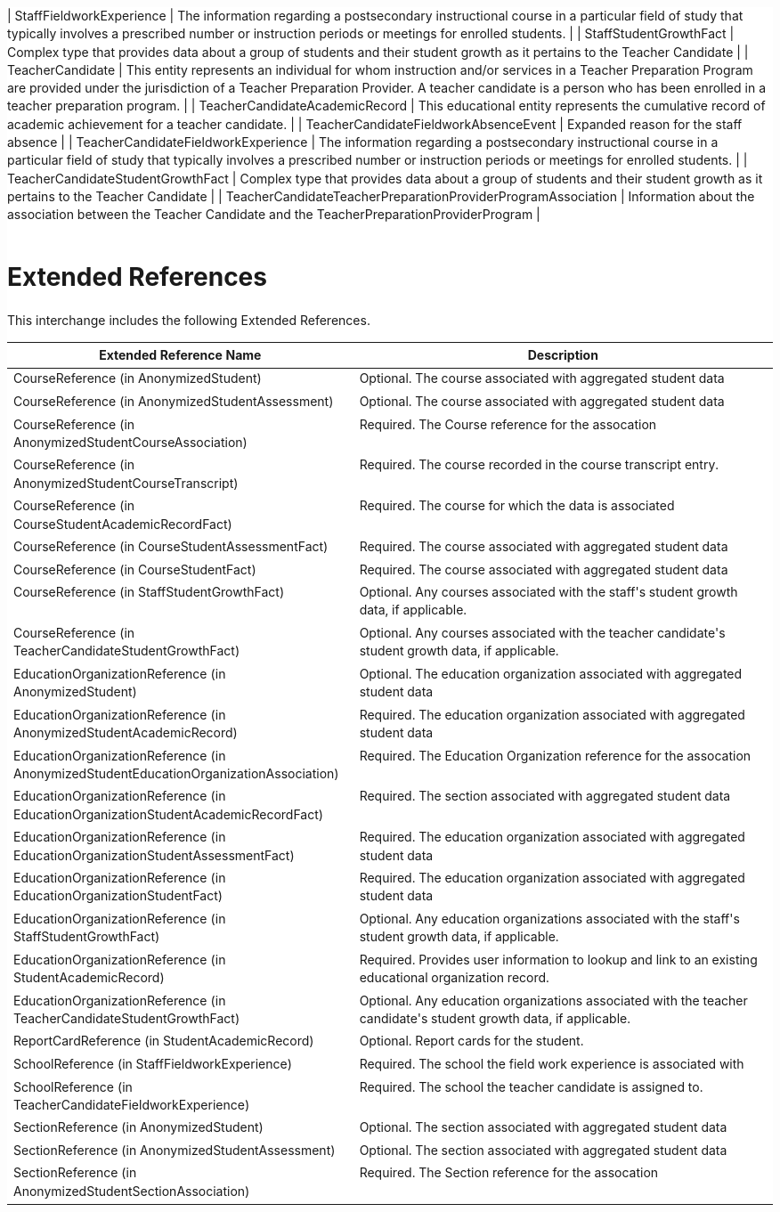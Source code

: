 | StaffFieldworkExperience | The information regarding a postsecondary instructional course in a particular field of study that typically involves a prescribed number or instruction periods or meetings for enrolled students. |
| StaffStudentGrowthFact | Complex type that provides data about a group of students and their student growth as it pertains to the Teacher Candidate |
| TeacherCandidate | This entity represents an individual for whom instruction and/or services in a Teacher Preparation Program are provided under the jurisdiction of a Teacher Preparation Provider.  A teacher candidate is a person who has been enrolled in a teacher preparation program. |
| TeacherCandidateAcademicRecord | This educational entity represents the cumulative record of academic achievement for a teacher candidate. |
| TeacherCandidateFieldworkAbsenceEvent | Expanded reason for the staff absence |
| TeacherCandidateFieldworkExperience | The information regarding a postsecondary instructional course in a particular field of study that typically involves a prescribed number or instruction periods or meetings for enrolled students. |
| TeacherCandidateStudentGrowthFact | Complex type that provides data about a group of students and their student growth as it pertains to the Teacher Candidate |
| TeacherCandidateTeacherPreparationProviderProgramAssociation | Information about the association between the Teacher Candidate and the TeacherPreparationProviderProgram |



# Extended References


This interchange includes the following Extended References.  

| Extended Reference Name | Description |
|-----------------------------|-----------------|
| CourseReference (in AnonymizedStudent) | Optional.  The course associated with aggregated student data |
| CourseReference (in AnonymizedStudentAssessment) | Optional.  The course associated with aggregated student data |
| CourseReference (in AnonymizedStudentCourseAssociation) | Required.  The Course reference for the assocation |
| CourseReference (in AnonymizedStudentCourseTranscript) | Required.  The course recorded in the course transcript entry. |
| CourseReference (in CourseStudentAcademicRecordFact) | Required.  The course for which the data is associated |
| CourseReference (in CourseStudentAssessmentFact) | Required.  The course associated with aggregated student data |
| CourseReference (in CourseStudentFact) | Required.  The course associated with aggregated student data |
| CourseReference (in StaffStudentGrowthFact) | Optional.  Any courses associated with the staff's student growth data, if applicable. |
| CourseReference (in TeacherCandidateStudentGrowthFact) | Optional.  Any courses associated with the teacher candidate's student growth data, if applicable. |
| EducationOrganizationReference (in AnonymizedStudent) | Optional.  The education organization associated with aggregated student data |
| EducationOrganizationReference (in AnonymizedStudentAcademicRecord) | Required.  The education organization associated with aggregated student data |
| EducationOrganizationReference (in AnonymizedStudentEducationOrganizationAssociation) | Required.  The Education Organization reference for the assocation |
| EducationOrganizationReference (in EducationOrganizationStudentAcademicRecordFact) | Required.  The section associated with aggregated student data |
| EducationOrganizationReference (in EducationOrganizationStudentAssessmentFact) | Required.  The education organization associated with aggregated student data |
| EducationOrganizationReference (in EducationOrganizationStudentFact) | Required.  The education organization associated with aggregated student data |
| EducationOrganizationReference (in StaffStudentGrowthFact) | Optional.  Any education organizations associated with the staff's student growth data, if applicable. |
| EducationOrganizationReference (in StudentAcademicRecord) | Required.  Provides user information to lookup and link to an existing educational organization record. |
| EducationOrganizationReference (in TeacherCandidateStudentGrowthFact) | Optional.  Any education organizations associated with the teacher candidate's student growth data, if applicable. |
| ReportCardReference (in StudentAcademicRecord) | Optional.  Report cards for the student. |
| SchoolReference (in StaffFieldworkExperience) | Required.  The school the field work experience is associated with |
| SchoolReference (in TeacherCandidateFieldworkExperience) | Required.  The school the teacher candidate is assigned to. |
| SectionReference (in AnonymizedStudent) | Optional.  The section associated with aggregated student data |
| SectionReference (in AnonymizedStudentAssessment) | Optional.  The section associated with aggregated student data |
| SectionReference (in AnonymizedStudentSectionAssociation) | Required.  The Section reference for the assocation |